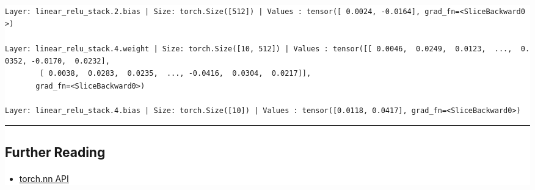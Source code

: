     Layer: linear_relu_stack.2.bias | Size: torch.Size([512]) | Values : tensor([ 0.0024, -0.0164], grad_fn=<SliceBackward0>) 
    
    Layer: linear_relu_stack.4.weight | Size: torch.Size([10, 512]) | Values : tensor([[ 0.0046,  0.0249,  0.0123,  ...,  0.0352, -0.0170,  0.0232],
            [ 0.0038,  0.0283,  0.0235,  ..., -0.0416,  0.0304,  0.0217]],
           grad_fn=<SliceBackward0>) 
    
    Layer: linear_relu_stack.4.bias | Size: torch.Size([10]) | Values : tensor([0.0118, 0.0417], grad_fn=<SliceBackward0>) 
    


--------------




## Further Reading
- [torch.nn API](https://pytorch.org/docs/stable/nn.html)


